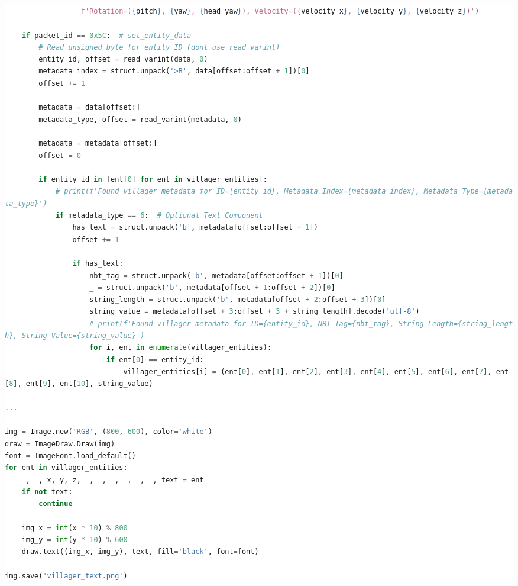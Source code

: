 ```py
                  f'Rotation=({pitch}, {yaw}, {head_yaw}), Velocity=({velocity_x}, {velocity_y}, {velocity_z})')

    if packet_id == 0x5C:  # set_entity_data
        # Read unsigned byte for entity ID (dont use read_varint)
        entity_id, offset = read_varint(data, 0)
        metadata_index = struct.unpack('>B', data[offset:offset + 1])[0]
        offset += 1
        
        metadata = data[offset:]
        metadata_type, offset = read_varint(metadata, 0)

        metadata = metadata[offset:]
        offset = 0

        if entity_id in [ent[0] for ent in villager_entities]:
            # print(f'Found villager metadata for ID={entity_id}, Metadata Index={metadata_index}, Metadata Type={metadata_type}')
            if metadata_type == 6:  # Optional Text Component
                has_text = struct.unpack('b', metadata[offset:offset + 1])
                offset += 1

                if has_text:
                    nbt_tag = struct.unpack('b', metadata[offset:offset + 1])[0]
                    _ = struct.unpack('b', metadata[offset + 1:offset + 2])[0]
                    string_length = struct.unpack('b', metadata[offset + 2:offset + 3])[0]
                    string_value = metadata[offset + 3:offset + 3 + string_length].decode('utf-8')
                    # print(f'Found villager metadata for ID={entity_id}, NBT Tag={nbt_tag}, String Length={string_length}, String Value={string_value}')
                    for i, ent in enumerate(villager_entities):
                        if ent[0] == entity_id:
                            villager_entities[i] = (ent[0], ent[1], ent[2], ent[3], ent[4], ent[5], ent[6], ent[7], ent[8], ent[9], ent[10], string_value)

...

img = Image.new('RGB', (800, 600), color='white')
draw = ImageDraw.Draw(img)
font = ImageFont.load_default()
for ent in villager_entities:
    _, _, x, y, z, _, _, _, _, _, _, text = ent
    if not text:
        continue

    img_x = int(x * 10) % 800
    img_y = int(y * 10) % 600
    draw.text((img_x, img_y), text, fill='black', font=font)

img.save('villager_text.png')
```
